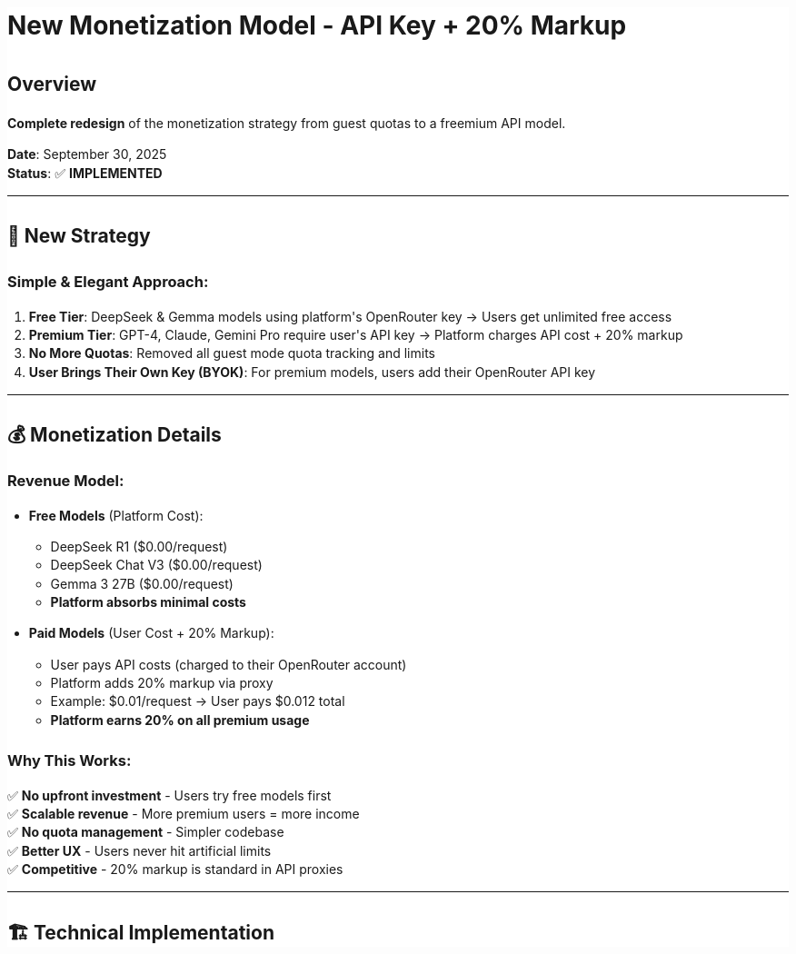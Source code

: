 # New Monetization Model - API Key + 20% Markup

## Overview
**Complete redesign** of the monetization strategy from guest quotas to a freemium API model.

**Date**: September 30, 2025  
**Status**: ✅ **IMPLEMENTED**

---

## 🎯 New Strategy

### Simple & Elegant Approach:
1. **Free Tier**: DeepSeek & Gemma models using platform's OpenRouter key → Users get unlimited free access
2. **Premium Tier**: GPT-4, Claude, Gemini Pro require user's API key → Platform charges API cost + 20% markup
3. **No More Quotas**: Removed all guest mode quota tracking and limits
4. **User Brings Their Own Key (BYOK)**: For premium models, users add their OpenRouter API key

---

## 💰 Monetization Details

### Revenue Model:
- **Free Models** (Platform Cost):
  - DeepSeek R1 ($0.00/request)
  - DeepSeek Chat V3 ($0.00/request)
  - Gemma 3 27B ($0.00/request)
  - **Platform absorbs minimal costs**

- **Paid Models** (User Cost + 20% Markup):
  - User pays API costs (charged to their OpenRouter account)
  - Platform adds 20% markup via proxy
  - Example: $0.01/request → User pays $0.012 total
  - **Platform earns 20% on all premium usage**

### Why This Works:
✅ **No upfront investment** - Users try free models first  
✅ **Scalable revenue** - More premium users = more income  
✅ **No quota management** - Simpler codebase  
✅ **Better UX** - Users never hit artificial limits  
✅ **Competitive** - 20% markup is standard in API proxies

---

## 🏗️ Technical Implementation
